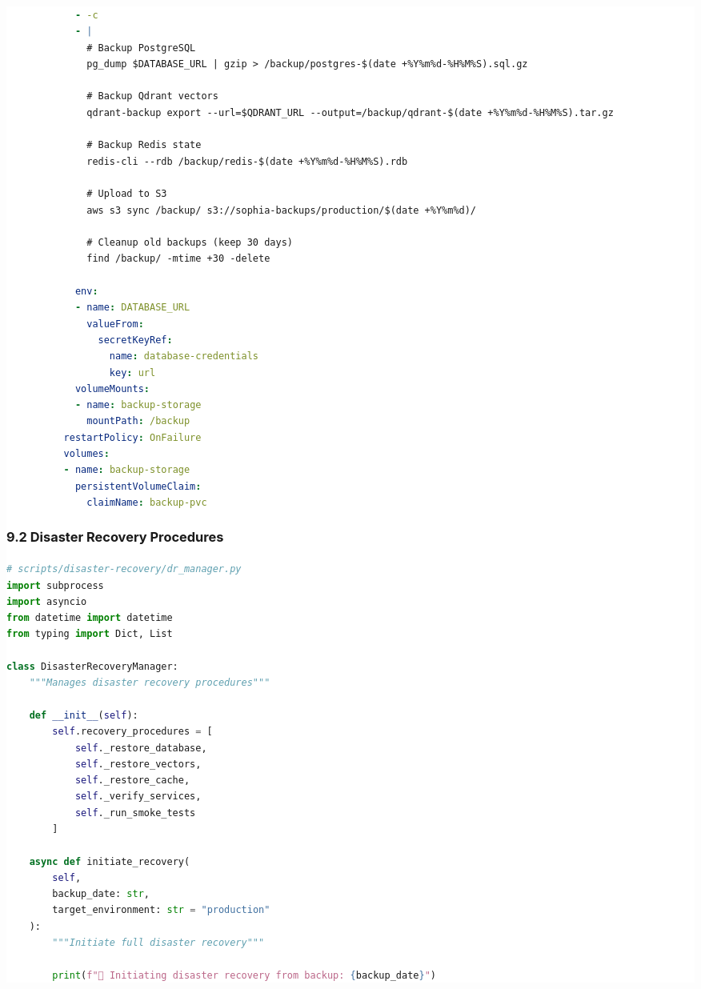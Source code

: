```yaml
            - -c
            - |
              # Backup PostgreSQL
              pg_dump $DATABASE_URL | gzip > /backup/postgres-$(date +%Y%m%d-%H%M%S).sql.gz
              
              # Backup Qdrant vectors
              qdrant-backup export --url=$QDRANT_URL --output=/backup/qdrant-$(date +%Y%m%d-%H%M%S).tar.gz
              
              # Backup Redis state
              redis-cli --rdb /backup/redis-$(date +%Y%m%d-%H%M%S).rdb
              
              # Upload to S3
              aws s3 sync /backup/ s3://sophia-backups/production/$(date +%Y%m%d)/
              
              # Cleanup old backups (keep 30 days)
              find /backup/ -mtime +30 -delete
              
            env:
            - name: DATABASE_URL
              valueFrom:
                secretKeyRef:
                  name: database-credentials
                  key: url
            volumeMounts:
            - name: backup-storage
              mountPath: /backup
          restartPolicy: OnFailure
          volumes:
          - name: backup-storage
            persistentVolumeClaim:
              claimName: backup-pvc
```

### 9.2 Disaster Recovery Procedures

```python
# scripts/disaster-recovery/dr_manager.py
import subprocess
import asyncio
from datetime import datetime
from typing import Dict, List

class DisasterRecoveryManager:
    """Manages disaster recovery procedures"""
    
    def __init__(self):
        self.recovery_procedures = [
            self._restore_database,
            self._restore_vectors,
            self._restore_cache,
            self._verify_services,
            self._run_smoke_tests
        ]
        
    async def initiate_recovery(
        self,
        backup_date: str,
        target_environment: str = "production"
    ):
        """Initiate full disaster recovery"""
        
        print(f"🚨 Initiating disaster recovery from backup: {backup_date}")
```